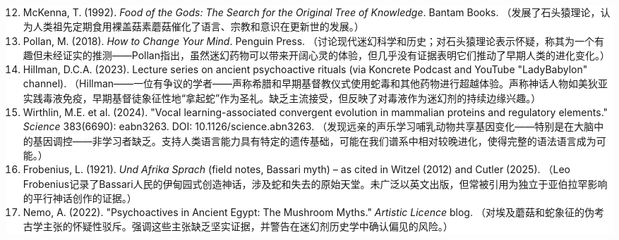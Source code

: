 12. McKenna, T. (1992). *Food of the Gods: The Search for the Original Tree of Knowledge*. Bantam Books. （发展了石头猿理论，认为人类祖先定期食用裸盖菇素蘑菇催化了语言、宗教和意识在更新世的发展。）
13. Pollan, M. (2018). *How to Change Your Mind*. Penguin Press. （讨论现代迷幻科学和历史；对石头猿理论表示怀疑，称其为一个有趣但未经证实的推测——Pollan指出，虽然迷幻药物可以带来开阔心灵的体验，但几乎没有证据表明它们推动了早期人类的进化变化。）
14. Hillman, D.C.A. (2023). Lecture series on ancient psychoactive rituals (via Koncrete Podcast and YouTube "LadyBabylon" channel). （Hillman——一位有争议的学者——声称希腊和早期基督教仪式使用蛇毒和其他药物进行超越体验。声称神话人物如美狄亚实践毒液免疫，早期基督徒象征性地“拿起蛇”作为圣礼。缺乏主流接受，但反映了对毒液作为迷幻剂的持续边缘兴趣。）
15. Wirthlin, M.E. et al. (2024). "Vocal learning-associated convergent evolution in mammalian proteins and regulatory elements." *Science* 383(6690): eabn3263. DOI: 10.1126/science.abn3263. （发现远亲的声乐学习哺乳动物共享基因变化——特别是在大脑中的基因调控——非学习者缺乏。支持人类语言能力具有特定的遗传基础，可能在我们谱系中相对较晚进化，使得完整的语法语言成为可能。）
16. Frobenius, L. (1921). *Und Afrika Sprach* (field notes, Bassari myth) – as cited in Witzel (2012) and Cutler (2025). （Leo Frobenius记录了Bassari人民的伊甸园式创造神话，涉及蛇和失去的原始天堂。未广泛以英文出版，但常被引用为独立于亚伯拉罕影响的平行神话创作的证据。）
17. Nemo, A. (2022). "Psychoactives in Ancient Egypt: The Mushroom Myths." *Artistic Licence* blog. （对埃及蘑菇和蛇象征的伪考古学主张的怀疑性驳斥。强调这些主张缺乏坚实证据，并警告在迷幻剂历史学中确认偏见的风险。）